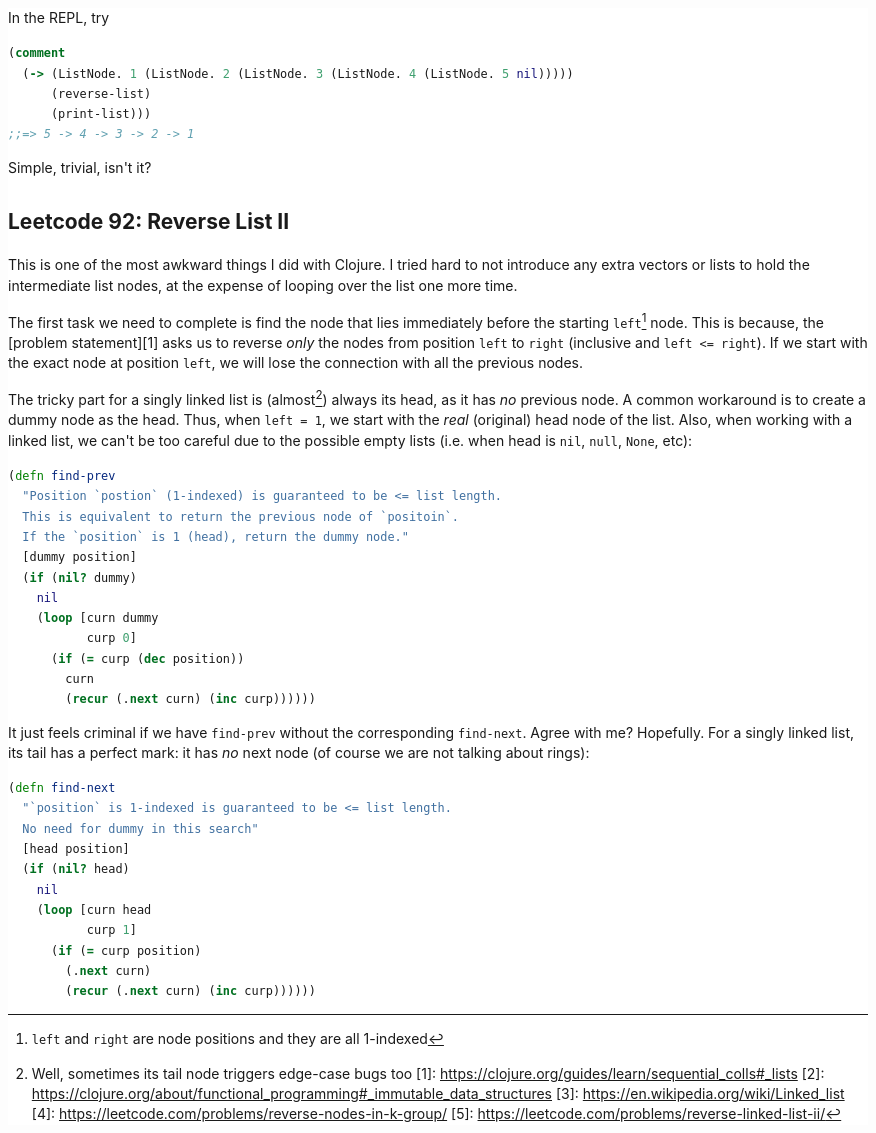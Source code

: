 In the REPL, try

```clojure
(comment
  (-> (ListNode. 1 (ListNode. 2 (ListNode. 3 (ListNode. 4 (ListNode. 5 nil)))))
      (reverse-list)
      (print-list)))
;;=> 5 -> 4 -> 3 -> 2 -> 1
```

Simple, trivial, isn't it?

## Leetcode 92: Reverse List II
This is one of the most awkward things I did with Clojure. I tried hard to not introduce any extra vectors or lists to hold the intermediate list nodes, at the expense of looping over the list one more time.

The first task we need to complete is find the node that lies immediately before the starting `left`[^2] node.  This is because, the [problem statement][1] asks us to reverse *only* the nodes from position `left` to `right` (inclusive and `left <= right`). If we start with the exact node at position `left`, we will lose the connection with all the previous nodes.

The tricky part for a singly linked list is (almost[^3]) always its head, as it has *no* previous node.  A common workaround is to create a dummy node as the head.  Thus, when `left = 1`, we start with the *real* (original) head node of the list.  Also, when working with a linked list, we can't be too careful due to the possible empty lists (i.e. when head is `nil`, `null`, `None`, etc):

```clojure
(defn find-prev
  "Position `postion` (1-indexed) is guaranteed to be <= list length.
  This is equivalent to return the previous node of `positoin`.
  If the `position` is 1 (head), return the dummy node."
  [dummy position]
  (if (nil? dummy)
    nil
    (loop [curn dummy
           curp 0]
      (if (= curp (dec position))
        curn
        (recur (.next curn) (inc curp))))))
```

It just feels criminal if we have `find-prev` without the corresponding `find-next`.  Agree with me? Hopefully.  For a singly linked list, its tail has a perfect mark: it has *no* next node (of course we are not talking about rings):

```clojure
(defn find-next
  "`position` is 1-indexed is guaranteed to be <= list length.
  No need for dummy in this search"
  [head position]
  (if (nil? head)
    nil
    (loop [curn head
           curp 1]
      (if (= curp position)
        (.next curn)
        (recur (.next curn) (inc curp))))))
```


[^1]: This 10-year old post takes a Java-style approach but admits that modifying the node's pointers in place is "slightly dangerous":
[^2]: `left` and `right` are node positions and they are all 1-indexed
[^3]: Well, sometimes its tail node triggers edge-case bugs too
[1]: https://clojure.org/guides/learn/sequential_colls#_lists
[2]: https://clojure.org/about/functional_programming#_immutable_data_structures
[3]: https://en.wikipedia.org/wiki/Linked_list
[4]: https://leetcode.com/problems/reverse-nodes-in-k-group/
[5]: https://leetcode.com/problems/reverse-linked-list-ii/